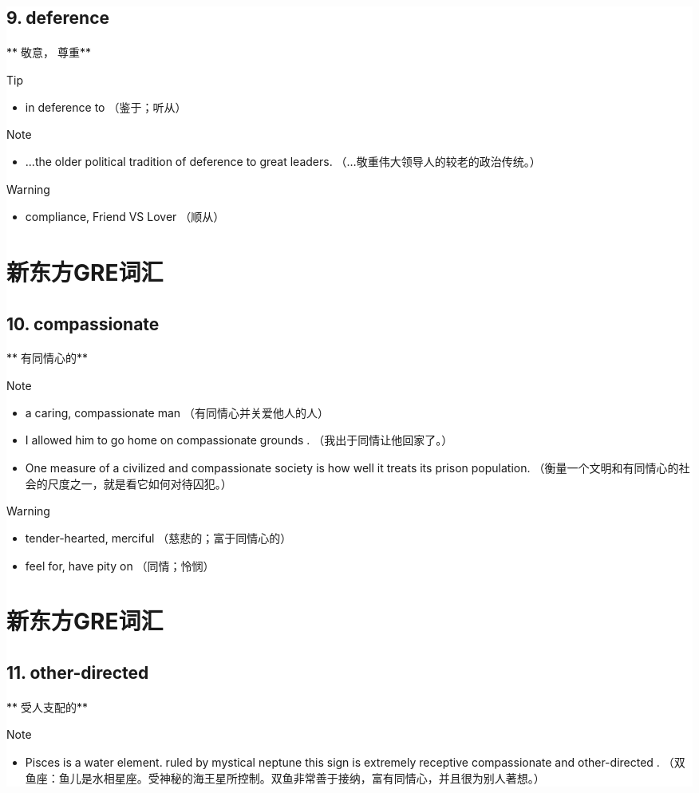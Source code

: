## 9. deference

** 敬意， 尊重**

> [!TIP]
>
> - in deference to （鉴于；听从）
>

> [!NOTE]
>
> - ...the older political tradition of deference to great leaders. （…敬重伟大领导人的较老的政治传统。）
>

> [!WARNING]
>
> - compliance, Friend VS Lover （顺从）
>

# 新东方GRE词汇

## 10. compassionate

** 有同情心的**

> [!NOTE]
>
> - a caring, compassionate man （有同情心并关爱他人的人）
>
> - I allowed him to go home on compassionate grounds . （我出于同情让他回家了。）
>
> - One measure of a civilized and compassionate society is how well it treats its prison population. （衡量一个文明和有同情心的社会的尺度之一，就是看它如何对待囚犯。）
>

> [!WARNING]
>
> - tender-hearted, merciful （慈悲的；富于同情心的）
>
> - feel for, have pity on （同情；怜悯）
>

# 新东方GRE词汇

## 11. other-directed

** 受人支配的**

> [!NOTE]
>
> - Pisces is a water element. ruled by mystical neptune this sign is extremely receptive compassionate and other-directed . （双鱼座：鱼儿是水相星座。受神秘的海王星所控制。双鱼非常善于接纳，富有同情心，并且很为别人著想。）
>
